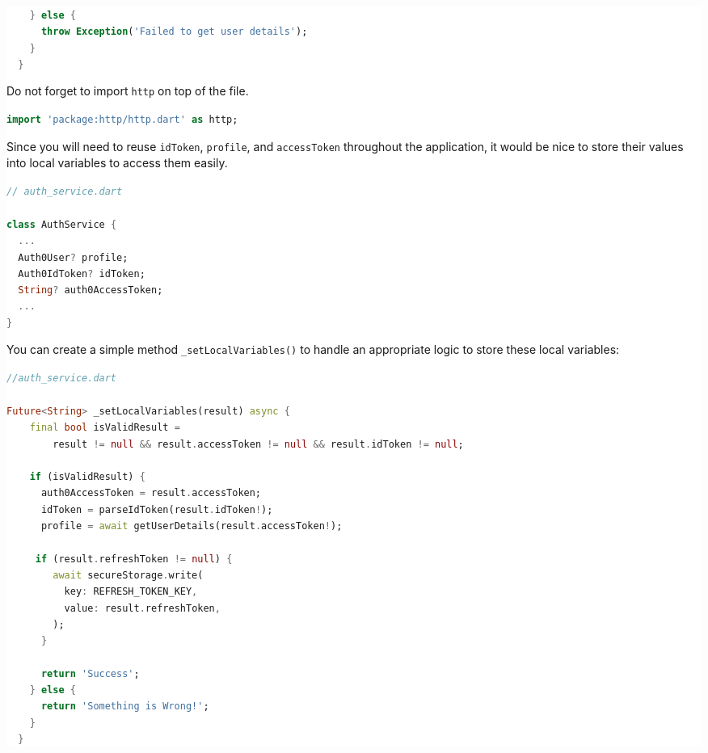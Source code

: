 ```dart
    } else {
      throw Exception('Failed to get user details');
    }
  }
```

Do not forget to import `http` on top of the file.

```dart
import 'package:http/http.dart' as http;
```

Since you will need to reuse `idToken`, `profile`, and `accessToken` throughout the application, it would be nice to store their values into local variables to access them easily.

```dart
// auth_service.dart

class AuthService {
  ...
  Auth0User? profile;
  Auth0IdToken? idToken;
  String? auth0AccessToken;
  ...
}
```

You can create a simple method `_setLocalVariables()` to handle an appropriate logic to store these local variables:

```dart
//auth_service.dart

Future<String> _setLocalVariables(result) async {
    final bool isValidResult =
        result != null && result.accessToken != null && result.idToken != null;

    if (isValidResult) {
      auth0AccessToken = result.accessToken;
      idToken = parseIdToken(result.idToken!);
      profile = await getUserDetails(result.accessToken!);

     if (result.refreshToken != null) {
        await secureStorage.write(
          key: REFRESH_TOKEN_KEY,
          value: result.refreshToken,
        );
      }

      return 'Success';
    } else {
      return 'Something is Wrong!';
    }
  }
```
